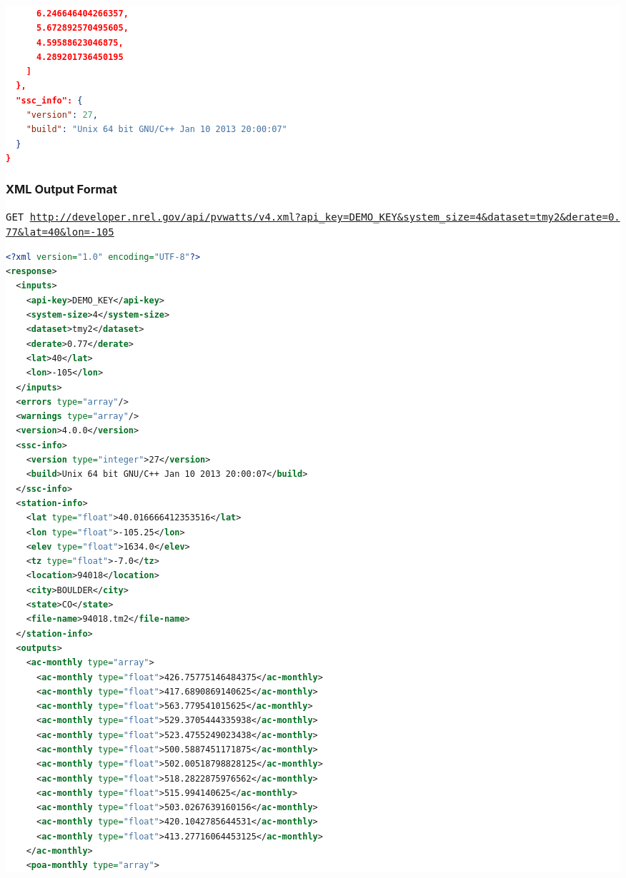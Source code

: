 ```json
      6.246646404266357,
      5.672892570495605,
      4.59588623046875,
      4.289201736450195
    ]
  },
  "ssc_info": {
    "version": 27,
    "build": "Unix 64 bit GNU/C++ Jan 10 2013 20:00:07"
  }
}
```

### XML Output Format

<pre>GET <a href="http://developer.nrel.gov/api/pvwatts/v4.xml?api_key=DEMO_KEY&amp;system_size=4&amp;dataset=tmy2&amp;derate=0.77&amp;lat=40&amp;lon=-105">http://developer.nrel.gov/api/pvwatts/v4.xml?api_key=DEMO_KEY&amp;system_size=4&amp;dataset=tmy2&amp;derate=0.77&amp;lat=40&amp;lon=-105</a></pre>

```xml
<?xml version="1.0" encoding="UTF-8"?>
<response>
  <inputs>
    <api-key>DEMO_KEY</api-key>
    <system-size>4</system-size>
    <dataset>tmy2</dataset>
    <derate>0.77</derate>
    <lat>40</lat>
    <lon>-105</lon>
  </inputs>
  <errors type="array"/>
  <warnings type="array"/>
  <version>4.0.0</version>
  <ssc-info>
    <version type="integer">27</version>
    <build>Unix 64 bit GNU/C++ Jan 10 2013 20:00:07</build>
  </ssc-info>
  <station-info>
    <lat type="float">40.016666412353516</lat>
    <lon type="float">-105.25</lon>
    <elev type="float">1634.0</elev>
    <tz type="float">-7.0</tz>
    <location>94018</location>
    <city>BOULDER</city>
    <state>CO</state>
    <file-name>94018.tm2</file-name>
  </station-info>
  <outputs>
    <ac-monthly type="array">
      <ac-monthly type="float">426.75775146484375</ac-monthly>
      <ac-monthly type="float">417.6890869140625</ac-monthly>
      <ac-monthly type="float">563.779541015625</ac-monthly>
      <ac-monthly type="float">529.3705444335938</ac-monthly>
      <ac-monthly type="float">523.4755249023438</ac-monthly>
      <ac-monthly type="float">500.5887451171875</ac-monthly>
      <ac-monthly type="float">502.00518798828125</ac-monthly>
      <ac-monthly type="float">518.2822875976562</ac-monthly>
      <ac-monthly type="float">515.994140625</ac-monthly>
      <ac-monthly type="float">503.0267639160156</ac-monthly>
      <ac-monthly type="float">420.1042785644531</ac-monthly>
      <ac-monthly type="float">413.27716064453125</ac-monthly>
    </ac-monthly>
    <poa-monthly type="array">
```
